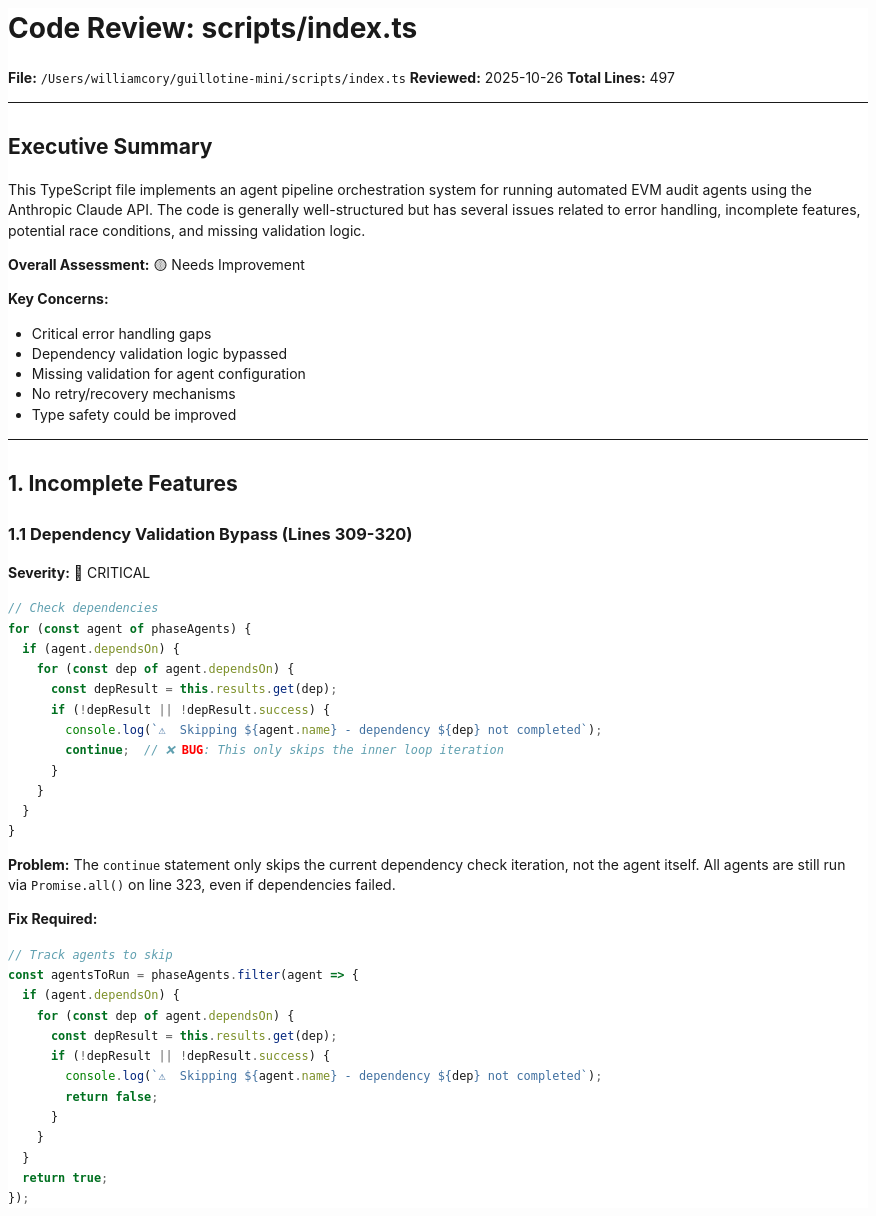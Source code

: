 # Code Review: scripts/index.ts

**File:** `/Users/williamcory/guillotine-mini/scripts/index.ts`
**Reviewed:** 2025-10-26
**Total Lines:** 497

---

## Executive Summary

This TypeScript file implements an agent pipeline orchestration system for running automated EVM audit agents using the Anthropic Claude API. The code is generally well-structured but has several issues related to error handling, incomplete features, potential race conditions, and missing validation logic.

**Overall Assessment:** 🟡 Needs Improvement

**Key Concerns:**
- Critical error handling gaps
- Dependency validation logic bypassed
- Missing validation for agent configuration
- No retry/recovery mechanisms
- Type safety could be improved

---

## 1. Incomplete Features

### 1.1 Dependency Validation Bypass (Lines 309-320)

**Severity:** 🔴 CRITICAL

```typescript
// Check dependencies
for (const agent of phaseAgents) {
  if (agent.dependsOn) {
    for (const dep of agent.dependsOn) {
      const depResult = this.results.get(dep);
      if (!depResult || !depResult.success) {
        console.log(`⚠️  Skipping ${agent.name} - dependency ${dep} not completed`);
        continue;  // ❌ BUG: This only skips the inner loop iteration
      }
    }
  }
}
```

**Problem:** The `continue` statement only skips the current dependency check iteration, not the agent itself. All agents are still run via `Promise.all()` on line 323, even if dependencies failed.

**Fix Required:**
```typescript
// Track agents to skip
const agentsToRun = phaseAgents.filter(agent => {
  if (agent.dependsOn) {
    for (const dep of agent.dependsOn) {
      const depResult = this.results.get(dep);
      if (!depResult || !depResult.success) {
        console.log(`⚠️  Skipping ${agent.name} - dependency ${dep} not completed`);
        return false;
      }
    }
  }
  return true;
});
```